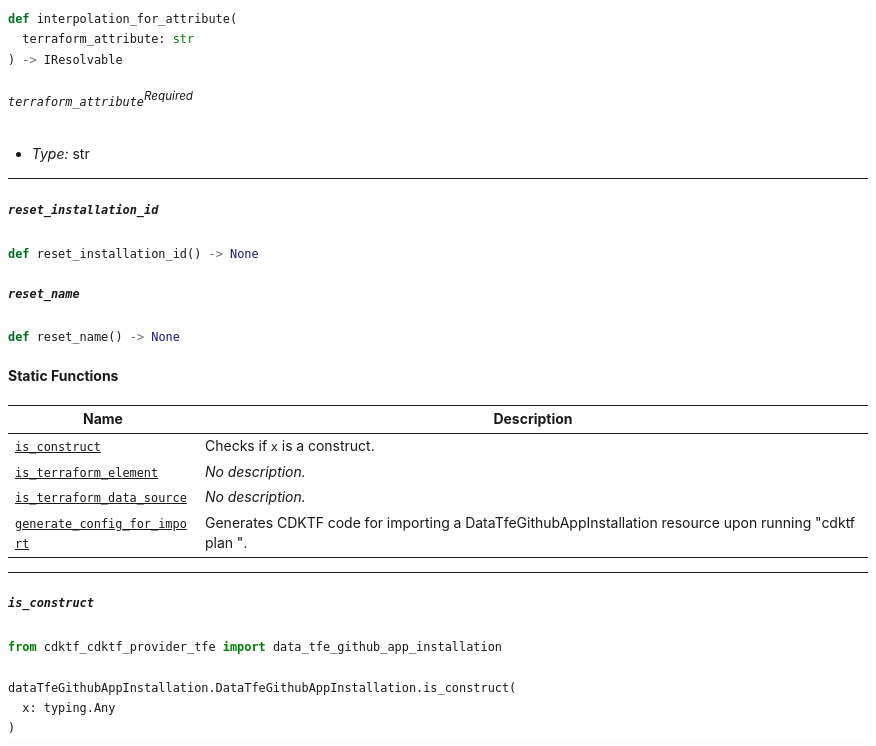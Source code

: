 ```python
def interpolation_for_attribute(
  terraform_attribute: str
) -> IResolvable
```

###### `terraform_attribute`<sup>Required</sup> <a name="terraform_attribute" id="@cdktf/provider-tfe.dataTfeGithubAppInstallation.DataTfeGithubAppInstallation.interpolationForAttribute.parameter.terraformAttribute"></a>

- *Type:* str

---

##### `reset_installation_id` <a name="reset_installation_id" id="@cdktf/provider-tfe.dataTfeGithubAppInstallation.DataTfeGithubAppInstallation.resetInstallationId"></a>

```python
def reset_installation_id() -> None
```

##### `reset_name` <a name="reset_name" id="@cdktf/provider-tfe.dataTfeGithubAppInstallation.DataTfeGithubAppInstallation.resetName"></a>

```python
def reset_name() -> None
```

#### Static Functions <a name="Static Functions" id="Static Functions"></a>

| **Name** | **Description** |
| --- | --- |
| <code><a href="#@cdktf/provider-tfe.dataTfeGithubAppInstallation.DataTfeGithubAppInstallation.isConstruct">is_construct</a></code> | Checks if `x` is a construct. |
| <code><a href="#@cdktf/provider-tfe.dataTfeGithubAppInstallation.DataTfeGithubAppInstallation.isTerraformElement">is_terraform_element</a></code> | *No description.* |
| <code><a href="#@cdktf/provider-tfe.dataTfeGithubAppInstallation.DataTfeGithubAppInstallation.isTerraformDataSource">is_terraform_data_source</a></code> | *No description.* |
| <code><a href="#@cdktf/provider-tfe.dataTfeGithubAppInstallation.DataTfeGithubAppInstallation.generateConfigForImport">generate_config_for_import</a></code> | Generates CDKTF code for importing a DataTfeGithubAppInstallation resource upon running "cdktf plan <stack-name>". |

---

##### `is_construct` <a name="is_construct" id="@cdktf/provider-tfe.dataTfeGithubAppInstallation.DataTfeGithubAppInstallation.isConstruct"></a>

```python
from cdktf_cdktf_provider_tfe import data_tfe_github_app_installation

dataTfeGithubAppInstallation.DataTfeGithubAppInstallation.is_construct(
  x: typing.Any
)
```
